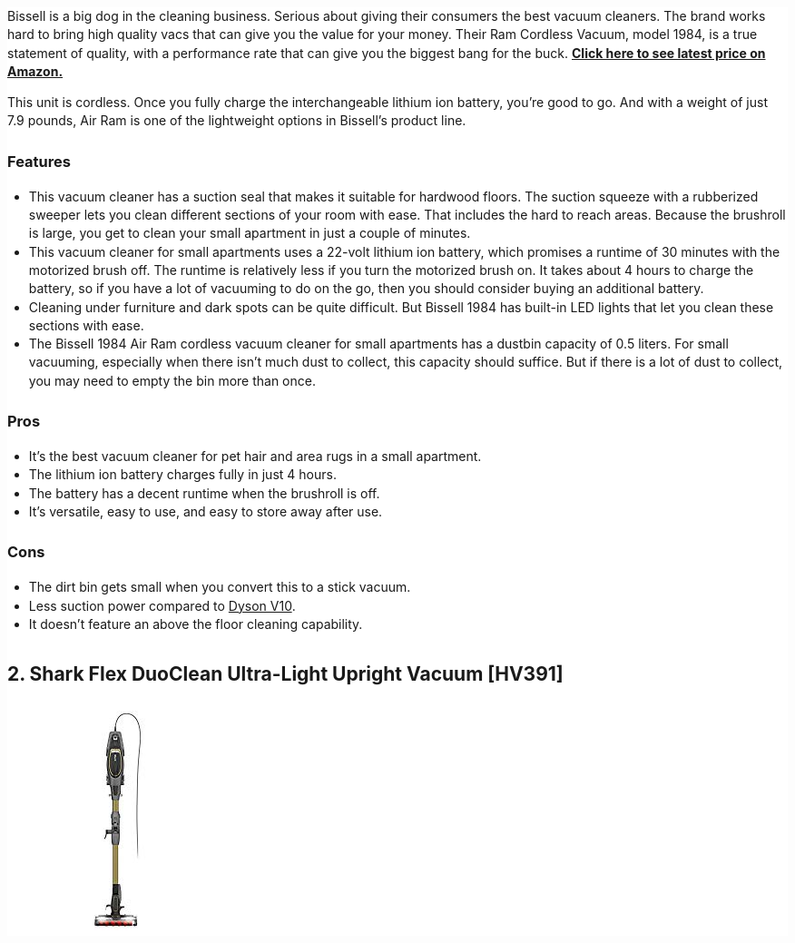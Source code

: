 
Bissell is a big dog in the cleaning business. Serious about giving their consumers the best vacuum cleaners. The brand works hard to bring high quality vacs that can give you the value for your money. Their Ram Cordless Vacuum, model 1984, is a true statement of quality, with a performance rate that can give you the biggest bang for the buck. [**Click here to see latest price on Amazon.**](https://www.amazon.com/gp/offer-listing/B01LCY0KIO/ref=as_li_tl?ie=UTF8&camp=1789&creative=9325&creativeASIN=B01LCY0KIO&linkCode=am2&tag=bestofvacuum2-20&linkId=8954502be68ac213c2010cae114ed8c7) 

This unit is cordless. Once you fully charge the interchangeable lithium ion battery, you’re good to go. And with a weight of just 7.9 pounds, Air Ram is one of the lightweight options in Bissell’s product line.

### **Features**

-   This vacuum cleaner has a suction seal that makes it suitable for hardwood floors. The suction squeeze with a rubberized sweeper lets you clean different sections of your room with ease. That includes the hard to reach areas. Because the brushroll is large, you get to clean your small apartment in just a couple of minutes.
-   This vacuum cleaner for small apartments uses a 22-volt lithium ion battery, which promises a runtime of 30 minutes with the motorized brush off. The runtime is relatively less if you turn the motorized brush on. It takes about 4 hours to charge the battery, so if you have a lot of vacuuming to do on the go, then you should consider buying an additional battery.
-   Cleaning under furniture and dark spots can be quite difficult. But Bissell 1984 has built-in LED lights that let you clean these sections with ease.
-   The Bissell 1984 Air Ram cordless vacuum cleaner for small apartments has a dustbin capacity of 0.5 liters. For small vacuuming, especially when there isn’t much dust to collect, this capacity should suffice. But if there is a lot of dust to collect, you may need to empty the bin more than once.

### Pros

-   It’s the best vacuum cleaner for pet hair and area rugs in a small apartment.
-   The lithium ion battery charges fully in just 4 hours.
-   The battery has a decent runtime when the brushroll is off.
-   It’s versatile, easy to use, and easy to store away after use.

### Cons

-   The dirt bin gets small when you convert this to a stick vacuum.
-   Less suction power compared to [Dyson V10](https://www.amazon.com/gp/product/B0798LCJK9/ref=as_li_tl?ie=UTF8&camp=1789&creative=9325&creativeASIN=B0798LCJK9&linkCode=am2&tag=bestofvacuum2-20&linkId=c0e1076d7883e82cedfcdd4ea5fe05b4).
-   It doesn’t feature an above the floor cleaning capability.

## 2\. Shark Flex DuoClean Ultra-Light Upright Vacuum \[HV391\]

[![Best apartment vacuum](images/Shark-Flex-DuoClean-Ultra-Light-Upright-Corded-Vacuum-for-Pet-Carpet-and-Hard-Floor-Cleaning-with-Lift-Away-Hand-Vacuum-HV391-GrayGold.jpg)](https://www.amazon.com/gp/offer-listing/B074F2PHLB/ref=as_li_tl?ie=UTF8&camp=1789&creative=9325&creativeASIN=B074F2PHLB&linkCode=am2&tag=bestofvacuum2-20&linkId=66b871741bcb8e6c00d5e9e22f1bbc23)

